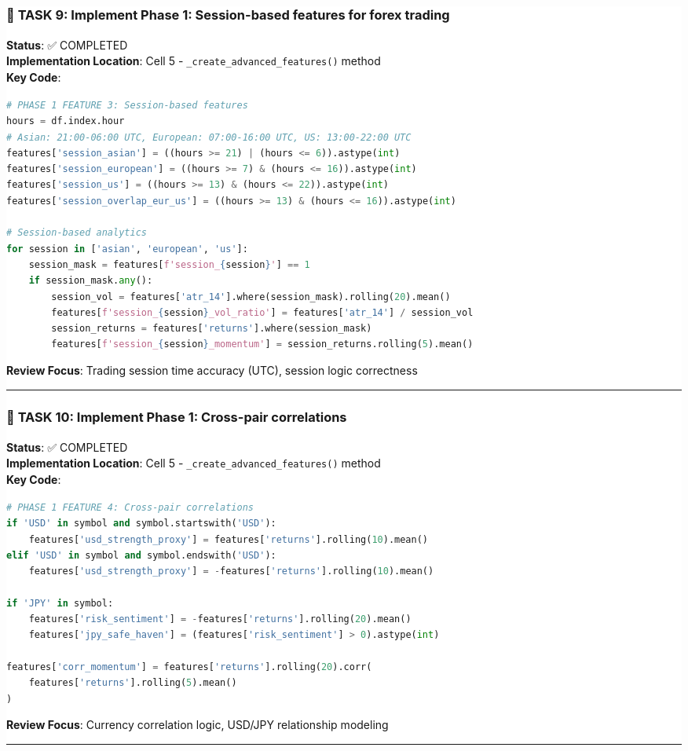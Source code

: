 
### 🎯 **TASK 9: Implement Phase 1: Session-based features for forex trading**
**Status**: ✅ COMPLETED  
**Implementation Location**: Cell 5 - `_create_advanced_features()` method  
**Key Code**:
```python
# PHASE 1 FEATURE 3: Session-based features
hours = df.index.hour
# Asian: 21:00-06:00 UTC, European: 07:00-16:00 UTC, US: 13:00-22:00 UTC
features['session_asian'] = ((hours >= 21) | (hours <= 6)).astype(int)
features['session_european'] = ((hours >= 7) & (hours <= 16)).astype(int)
features['session_us'] = ((hours >= 13) & (hours <= 22)).astype(int)
features['session_overlap_eur_us'] = ((hours >= 13) & (hours <= 16)).astype(int)

# Session-based analytics
for session in ['asian', 'european', 'us']:
    session_mask = features[f'session_{session}'] == 1
    if session_mask.any():
        session_vol = features['atr_14'].where(session_mask).rolling(20).mean()
        features[f'session_{session}_vol_ratio'] = features['atr_14'] / session_vol
        session_returns = features['returns'].where(session_mask)
        features[f'session_{session}_momentum'] = session_returns.rolling(5).mean()
```
**Review Focus**: Trading session time accuracy (UTC), session logic correctness

---

### 🎯 **TASK 10: Implement Phase 1: Cross-pair correlations**
**Status**: ✅ COMPLETED  
**Implementation Location**: Cell 5 - `_create_advanced_features()` method  
**Key Code**:
```python
# PHASE 1 FEATURE 4: Cross-pair correlations
if 'USD' in symbol and symbol.startswith('USD'):
    features['usd_strength_proxy'] = features['returns'].rolling(10).mean()
elif 'USD' in symbol and symbol.endswith('USD'):
    features['usd_strength_proxy'] = -features['returns'].rolling(10).mean()

if 'JPY' in symbol:
    features['risk_sentiment'] = -features['returns'].rolling(20).mean()
    features['jpy_safe_haven'] = (features['risk_sentiment'] > 0).astype(int)

features['corr_momentum'] = features['returns'].rolling(20).corr(
    features['returns'].rolling(5).mean()
)
```
**Review Focus**: Currency correlation logic, USD/JPY relationship modeling

---
